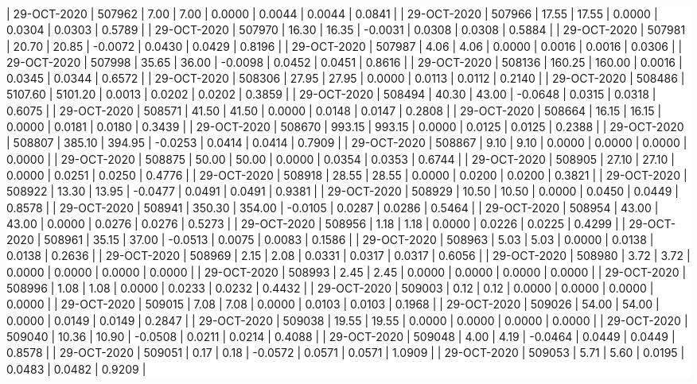 | 29-OCT-2020 | 507962 | 7.00 | 7.00 | 0.0000 | 0.0044 | 0.0044 | 0.0841 |
| 29-OCT-2020 | 507966 | 17.55 | 17.55 | 0.0000 | 0.0304 | 0.0303 | 0.5789 |
| 29-OCT-2020 | 507970 | 16.30 | 16.35 | -0.0031 | 0.0308 | 0.0308 | 0.5884 |
| 29-OCT-2020 | 507981 | 20.70 | 20.85 | -0.0072 | 0.0430 | 0.0429 | 0.8196 |
| 29-OCT-2020 | 507987 | 4.06 | 4.06 | 0.0000 | 0.0016 | 0.0016 | 0.0306 |
| 29-OCT-2020 | 507998 | 35.65 | 36.00 | -0.0098 | 0.0452 | 0.0451 | 0.8616 |
| 29-OCT-2020 | 508136 | 160.25 | 160.00 | 0.0016 | 0.0345 | 0.0344 | 0.6572 |
| 29-OCT-2020 | 508306 | 27.95 | 27.95 | 0.0000 | 0.0113 | 0.0112 | 0.2140 |
| 29-OCT-2020 | 508486 | 5107.60 | 5101.20 | 0.0013 | 0.0202 | 0.0202 | 0.3859 |
| 29-OCT-2020 | 508494 | 40.30 | 43.00 | -0.0648 | 0.0315 | 0.0318 | 0.6075 |
| 29-OCT-2020 | 508571 | 41.50 | 41.50 | 0.0000 | 0.0148 | 0.0147 | 0.2808 |
| 29-OCT-2020 | 508664 | 16.15 | 16.15 | 0.0000 | 0.0181 | 0.0180 | 0.3439 |
| 29-OCT-2020 | 508670 | 993.15 | 993.15 | 0.0000 | 0.0125 | 0.0125 | 0.2388 |
| 29-OCT-2020 | 508807 | 385.10 | 394.95 | -0.0253 | 0.0414 | 0.0414 | 0.7909 |
| 29-OCT-2020 | 508867 | 9.10 | 9.10 | 0.0000 | 0.0000 | 0.0000 | 0.0000 |
| 29-OCT-2020 | 508875 | 50.00 | 50.00 | 0.0000 | 0.0354 | 0.0353 | 0.6744 |
| 29-OCT-2020 | 508905 | 27.10 | 27.10 | 0.0000 | 0.0251 | 0.0250 | 0.4776 |
| 29-OCT-2020 | 508918 | 28.55 | 28.55 | 0.0000 | 0.0200 | 0.0200 | 0.3821 |
| 29-OCT-2020 | 508922 | 13.30 | 13.95 | -0.0477 | 0.0491 | 0.0491 | 0.9381 |
| 29-OCT-2020 | 508929 | 10.50 | 10.50 | 0.0000 | 0.0450 | 0.0449 | 0.8578 |
| 29-OCT-2020 | 508941 | 350.30 | 354.00 | -0.0105 | 0.0287 | 0.0286 | 0.5464 |
| 29-OCT-2020 | 508954 | 43.00 | 43.00 | 0.0000 | 0.0276 | 0.0276 | 0.5273 |
| 29-OCT-2020 | 508956 | 1.18 | 1.18 | 0.0000 | 0.0226 | 0.0225 | 0.4299 |
| 29-OCT-2020 | 508961 | 35.15 | 37.00 | -0.0513 | 0.0075 | 0.0083 | 0.1586 |
| 29-OCT-2020 | 508963 | 5.03 | 5.03 | 0.0000 | 0.0138 | 0.0138 | 0.2636 |
| 29-OCT-2020 | 508969 | 2.15 | 2.08 | 0.0331 | 0.0317 | 0.0317 | 0.6056 |
| 29-OCT-2020 | 508980 | 3.72 | 3.72 | 0.0000 | 0.0000 | 0.0000 | 0.0000 |
| 29-OCT-2020 | 508993 | 2.45 | 2.45 | 0.0000 | 0.0000 | 0.0000 | 0.0000 |
| 29-OCT-2020 | 508996 | 1.08 | 1.08 | 0.0000 | 0.0233 | 0.0232 | 0.4432 |
| 29-OCT-2020 | 509003 | 0.12 | 0.12 | 0.0000 | 0.0000 | 0.0000 | 0.0000 |
| 29-OCT-2020 | 509015 | 7.08 | 7.08 | 0.0000 | 0.0103 | 0.0103 | 0.1968 |
| 29-OCT-2020 | 509026 | 54.00 | 54.00 | 0.0000 | 0.0149 | 0.0149 | 0.2847 |
| 29-OCT-2020 | 509038 | 19.55 | 19.55 | 0.0000 | 0.0000 | 0.0000 | 0.0000 |
| 29-OCT-2020 | 509040 | 10.36 | 10.90 | -0.0508 | 0.0211 | 0.0214 | 0.4088 |
| 29-OCT-2020 | 509048 | 4.00 | 4.19 | -0.0464 | 0.0449 | 0.0449 | 0.8578 |
| 29-OCT-2020 | 509051 | 0.17 | 0.18 | -0.0572 | 0.0571 | 0.0571 | 1.0909 |
| 29-OCT-2020 | 509053 | 5.71 | 5.60 | 0.0195 | 0.0483 | 0.0482 | 0.9209 |